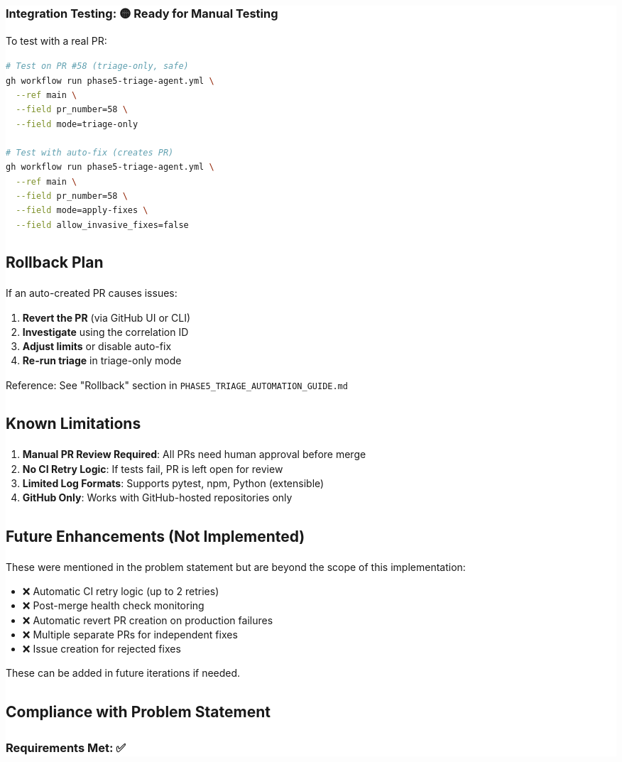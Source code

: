 ### Integration Testing: 🟡 Ready for Manual Testing

To test with a real PR:
```bash
# Test on PR #58 (triage-only, safe)
gh workflow run phase5-triage-agent.yml \
  --ref main \
  --field pr_number=58 \
  --field mode=triage-only

# Test with auto-fix (creates PR)
gh workflow run phase5-triage-agent.yml \
  --ref main \
  --field pr_number=58 \
  --field mode=apply-fixes \
  --field allow_invasive_fixes=false
```

## Rollback Plan

If an auto-created PR causes issues:

1. **Revert the PR** (via GitHub UI or CLI)
2. **Investigate** using the correlation ID
3. **Adjust limits** or disable auto-fix
4. **Re-run triage** in triage-only mode

Reference: See "Rollback" section in `PHASE5_TRIAGE_AUTOMATION_GUIDE.md`

## Known Limitations

1. **Manual PR Review Required**: All PRs need human approval before merge
2. **No CI Retry Logic**: If tests fail, PR is left open for review
3. **Limited Log Formats**: Supports pytest, npm, Python (extensible)
4. **GitHub Only**: Works with GitHub-hosted repositories only

## Future Enhancements (Not Implemented)

These were mentioned in the problem statement but are beyond the scope of this implementation:

- ❌ Automatic CI retry logic (up to 2 retries)
- ❌ Post-merge health check monitoring
- ❌ Automatic revert PR creation on production failures
- ❌ Multiple separate PRs for independent fixes
- ❌ Issue creation for rejected fixes

These can be added in future iterations if needed.

## Compliance with Problem Statement

### Requirements Met: ✅
